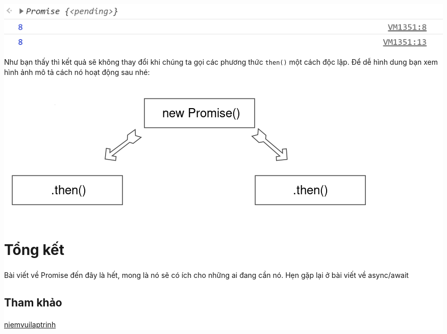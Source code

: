 ![promise11](https://github.com/Ren0503/moon/blob/master/assets/img/javascript/promise11.png)

Như bạn thấy thì kết quả sẽ không thay đổi khi chúng ta gọi các phương thức `then()` một cách độc lập. Để dễ hình dung bạn xem hình ảnh mô tả cách nó hoạt động sau nhé:

![promise12](https://github.com/Ren0503/moon/blob/master/assets/img/javascript/promise12.png)

# Tổng kết

Bài viết về Promise đến đây là hết, mong là nó sẽ có ích cho những ai đang cần nó. Hẹn gặp lại ở bài viết về async/await

## Tham khảo

[niemvuilaptrinh](https://www.niemvuilaptrinh.com/article/Tim-Hieu-Promise-Trong-Javascript)

